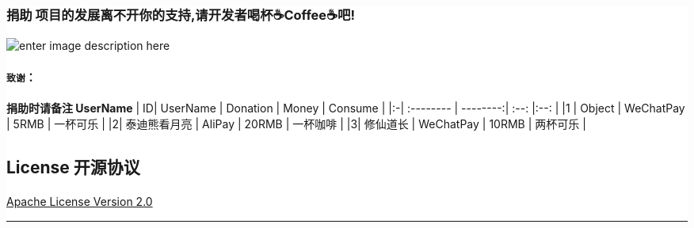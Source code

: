 

### 捐助 项目的发展离不开你的支持,请开发者喝杯☕Coffee☕吧!
![enter image description here](https://www.geekparkhub.com/docs/images/pay.jpg)

#### `致谢`：
**捐助时请备注 UserName**
| ID| UserName | Donation | Money | Consume |
|:-| :-------- | --------:| :--: |:--: |
|1 | Object | WeChatPay |  5RMB | 一杯可乐 | 
|2| 泰迪熊看月亮  | AliPay |  20RMB  | 一杯咖啡 | 
|3| 修仙道长  | WeChatPay |  10RMB | 两杯可乐 | 


## License 开源协议
[Apache License Version 2.0](https://github.com/geekparkhub/geekparkhub.github.io/blob/master/LICENSE)

---------